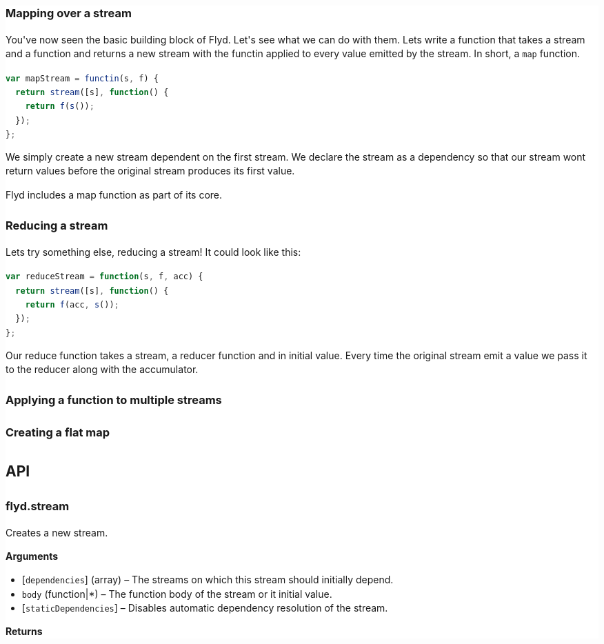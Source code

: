 ### Mapping over a stream

You've now seen the basic building block of Flyd. Let's see what we can
do with them. Lets write a function that takes a stream and a function
and returns a new stream with the functin applied to every value emitted
by the stream. In short, a `map` function.

```javascript
var mapStream = functin(s, f) {
  return stream([s], function() {
    return f(s());
  });
};
```

We simply create a new stream dependent on the first stream. We declare
the stream as a dependency so that our stream wont return values before
the original stream produces its first value.

Flyd includes a map function as part of its core.

### Reducing a stream

Lets try something else, reducing a stream! It could look like this:

```javascript
var reduceStream = function(s, f, acc) {
  return stream([s], function() {
    return f(acc, s());
  });
};
```

Our reduce function takes a stream, a reducer function and in initial
value. Every time the original stream emit a value we pass it to the
reducer along with the accumulator.

### Applying a function to multiple streams

### Creating a flat map

## API

### flyd.stream

Creates a new stream.

__Arguments__
  * \[`dependencies`\] (array) – The streams on which this stream should initially depend.
  * `body` (function|\*) – The function body of the stream or it initial value.
  * \[`staticDependencies`\] – Disables automatic dependency resolution of the stream.

__Returns__
